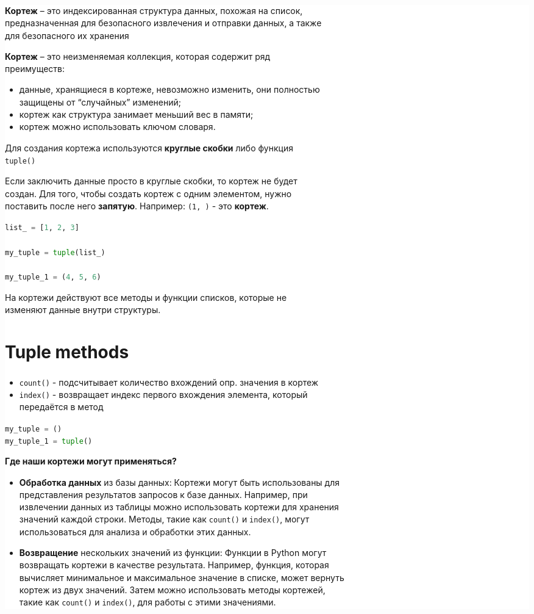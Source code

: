**Кортеж** – это индексированная структура данных, похожая на список,                                                               
предназначенная для безопасного извлечения и отправки данных, а также                                                              
для безопасного их хранения                                                               

**Кортеж** – это неизменяемая коллекция, которая содержит ряд                                                                 
преимуществ:                                                 

* данные, хранящиеся в кортеже, невозможно изменить, они полностью                                                 
защищены от “случайных” изменений;                                                 
* кортеж как структура занимает меньший вес в памяти;                                                 
* кортеж можно использовать ключом словаря.                                                 


Для создания кортежа используются **круглые скобки** либо функция                                                                       
`tuple()`                                                              

Если заключить данные просто в круглые скобки, то кортеж не будет                                                                 
создан. Для того, чтобы создать кортеж с одним элементом, нужно                                                                 
поставить после него **запятую**. Например: `(1, )` - это **кортеж**.                                                                        

```python
list_ = [1, 2, 3]

my_tuple = tuple(list_)

my_tuple_1 = (4, 5, 6)
```

На кортежи действуют все методы и функции списков, которые не                                                 
изменяют данные внутри структуры.                                                 


# **Tuple methods**                                                 

* `count()` - подсчитывает количество вхождений опр. значения в кортеж                                                 
* `index()` - возвращает индекс первого вхождения элемента, который                                                           
передаётся в метод                                                 

```python
my_tuple = ()
my_tuple_1 = tuple()
```

**Где наши кортежи могут применяться?**                                                 

* **Обработка данных** из базы данных: Кортежи могут быть использованы для                                                             
представления результатов запросов к базе данных. Например, при                                                                 
извлечении данных из таблицы можно использовать кортежи для хранения                                                               
значений каждой строки. Методы, такие как `count()` и `index()`, могут                                                                
использоваться для анализа и обработки этих данных.                                                 

* **Возвращение** нескольких значений из функции: Функции в Python могут                                                           
возвращать кортежи в качестве результата. Например, функция, которая                                                             
вычисляет минимальное и максимальное значение в списке, может вернуть                                                            
кортеж из двух значений. Затем можно использовать методы кортежей,                                                            
такие как `count()` и `index()`, для работы с этими значениями.                                                 
